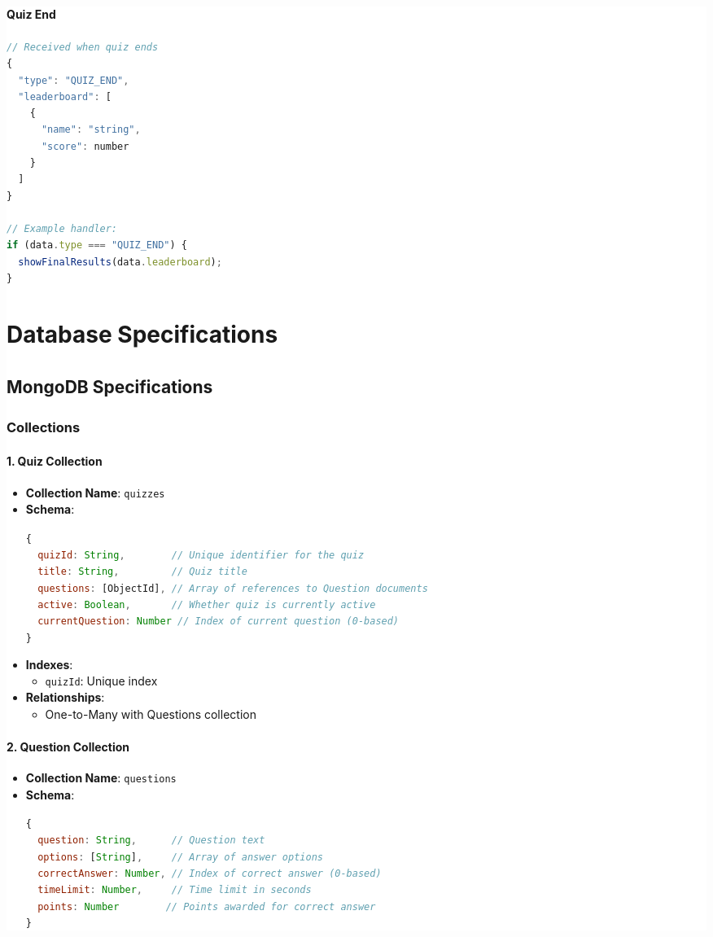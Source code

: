 #### Quiz End

```javascript
// Received when quiz ends
{
  "type": "QUIZ_END",
  "leaderboard": [
    {
      "name": "string",
      "score": number
    }
  ]
}

// Example handler:
if (data.type === "QUIZ_END") {
  showFinalResults(data.leaderboard);
}
```

# Database Specifications

## MongoDB Specifications

### Collections

#### 1. Quiz Collection

- **Collection Name**: `quizzes`
- **Schema**:
  ```javascript
  {
    quizId: String,        // Unique identifier for the quiz
    title: String,         // Quiz title
    questions: [ObjectId], // Array of references to Question documents
    active: Boolean,       // Whether quiz is currently active
    currentQuestion: Number // Index of current question (0-based)
  }
  ```
- **Indexes**:
  - `quizId`: Unique index
- **Relationships**:
  - One-to-Many with Questions collection

#### 2. Question Collection

- **Collection Name**: `questions`
- **Schema**:
  ```javascript
  {
    question: String,      // Question text
    options: [String],     // Array of answer options
    correctAnswer: Number, // Index of correct answer (0-based)
    timeLimit: Number,     // Time limit in seconds
    points: Number        // Points awarded for correct answer
  }
  ```
